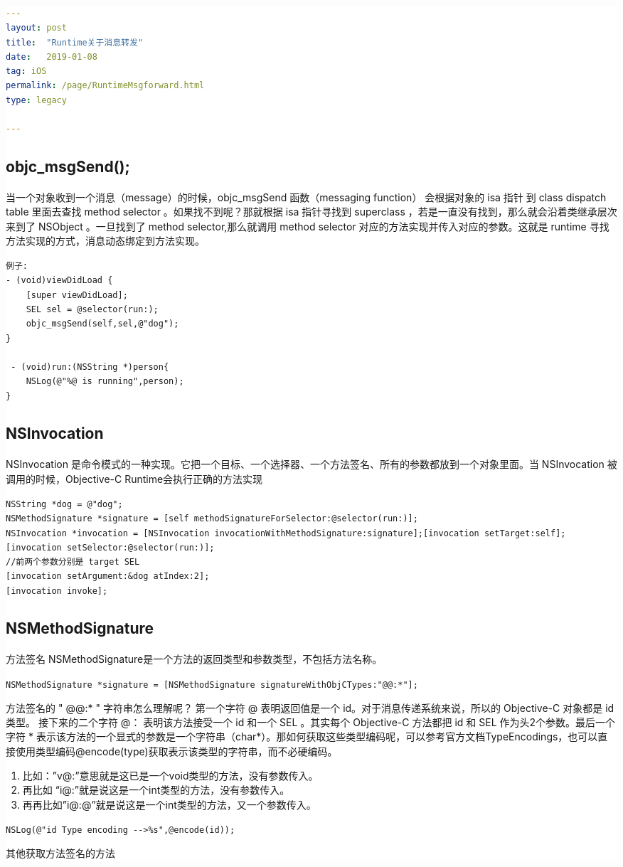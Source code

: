 ```yaml
---
layout: post
title:  "Runtime关于消息转发"
date:   2019-01-08 
tag: iOS
permalink: /page/RuntimeMsgforward.html
type: legacy

---
```



## objc_msgSend();
当一个对象收到一个消息（message）的时候，objc_msgSend 函数（messaging function） 会根据对象的 isa 指针 到 class dispatch table 里面去查找 method selector 。如果找不到呢？那就根据 isa 指针寻找到 superclass ，若是一直没有找到，那么就会沿着类继承层次来到了 NSObject 。一旦找到了 method selector,那么就调用 method selector 对应的方法实现并传入对应的参数。这就是 runtime 寻找方法实现的方式，消息动态绑定到方法实现。

```
例子:
- (void)viewDidLoad {
    [super viewDidLoad];
    SEL sel = @selector(run:);
    objc_msgSend(self,sel,@"dog");
}

 - (void)run:(NSString *)person{
    NSLog(@"%@ is running",person);
}
```

## NSInvocation
NSInvocation 是命令模式的一种实现。它把一个目标、一个选择器、一个方法签名、所有的参数都放到一个对象里面。当 NSInvocation 被调用的时候，Objective-C Runtime会执行正确的方法实现

```
NSString *dog = @"dog";
NSMethodSignature *signature = [self methodSignatureForSelector:@selector(run:)];
NSInvocation *invocation = [NSInvocation invocationWithMethodSignature:signature];[invocation setTarget:self];
[invocation setSelector:@selector(run:)];
//前两个参数分别是 target SEL
[invocation setArgument:&dog atIndex:2];
[invocation invoke];
```
## NSMethodSignature
方法签名 NSMethodSignature是一个方法的返回类型和参数类型，不包括方法名称。

```
NSMethodSignature *signature = [NSMethodSignature signatureWithObjCTypes:"@@:*"];
```
方法签名的 " @@:* " 字符串怎么理解呢？ 第一个字符 @ 表明返回值是一个 id。对于消息传递系统来说，所以的 Objective-C 对象都是 id 类型。 接下来的二个字符 @： 表明该方法接受一个 id 和一个 SEL 。其实每个 Objective-C 方法都把 id 和 SEL 作为头2个参数。最后一个字符 * 表示该方法的一个显式的参数是一个字符串（char*）。那如何获取这些类型编码呢，可以参考官方文档TypeEncodings，也可以直接使用类型编码@encode(type)获取表示该类型的字符串，而不必硬编码。
1. 比如：”v@:”意思就是这已是一个void类型的方法，没有参数传入。
2. 再比如 “i@:”就是说这是一个int类型的方法，没有参数传入。
3. 再再比如”i@:@”就是说这是一个int类型的方法，又一个参数传入。
```
NSLog(@"id Type encoding -->%s",@encode(id));
```
其他获取方法签名的方法
